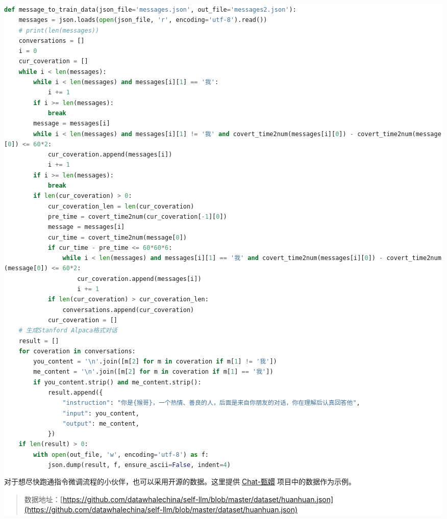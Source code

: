 ```python
def message_to_train_data(json_file='messages.json', out_file='messages2.json'):
    messages = json.loads(open(json_file, 'r', encoding='utf-8').read())
    # print(len(messages))
    conversations = []
    i = 0
    cur_coveration = []
    while i < len(messages):
        while i < len(messages) and messages[i][1] == '我':
            i += 1
        if i >= len(messages):
            break
        message = messages[i]
        while i < len(messages) and messages[i][1] != '我' and covert_time2num(messages[i][0]) - covert_time2num(message[0]) <= 60*2:
            cur_coveration.append(messages[i])
            i += 1
        if i >= len(messages):
            break
        if len(cur_coveration) > 0:
            cur_coveration_len = len(cur_coveration)
            pre_time = covert_time2num(cur_coveration[-1][0])
            message = messages[i]
            cur_time = covert_time2num(message[0])
            if cur_time - pre_time <= 60*60*6:
                while i < len(messages) and messages[i][1] == '我' and covert_time2num(messages[i][0]) - covert_time2num(message[0]) <= 60*2:
                    cur_coveration.append(messages[i])
                    i += 1
            if len(cur_coveration) > cur_coveration_len:
                conversations.append(cur_coveration)
            cur_coveration = []
    # 生成Stanford Alpaca格式对话
    result = []
    for coveration in conversations:
        you_content = '\n'.join([m[2] for m in coveration if m[1] != '我'])
        me_content = '\n'.join([m[2] for m in coveration if m[1] == '我'])
        if you_content.strip() and me_content.strip():
            result.append({
                "instruction": "你是{猴哥}，一个热情、善良的人，后面是来自你朋友的对话，你在理解后认真回答他",
                "input": you_content,
                "output": me_content, 
            })
    if len(result) > 0:
        with open(out_file, 'w', encoding='utf-8') as f:
            json.dump(result, f, ensure_ascii=False, indent=4)
```

对于想尽快跑通指令微调流程的小伙伴，也可以采用开源的数据。这里提供  [Chat-甄嬛](https://github.com/datawhalechina/self-llm/blob/master/dataset/huanhuan.json) 项目中的数据作为示例。
> 数据地址：[https://github.com/datawhalechina/self-llm/blob/master/dataset/huanhuan.json](https://github.com/datawhalechina/self-llm/blob/master/dataset/huanhuan.json)
